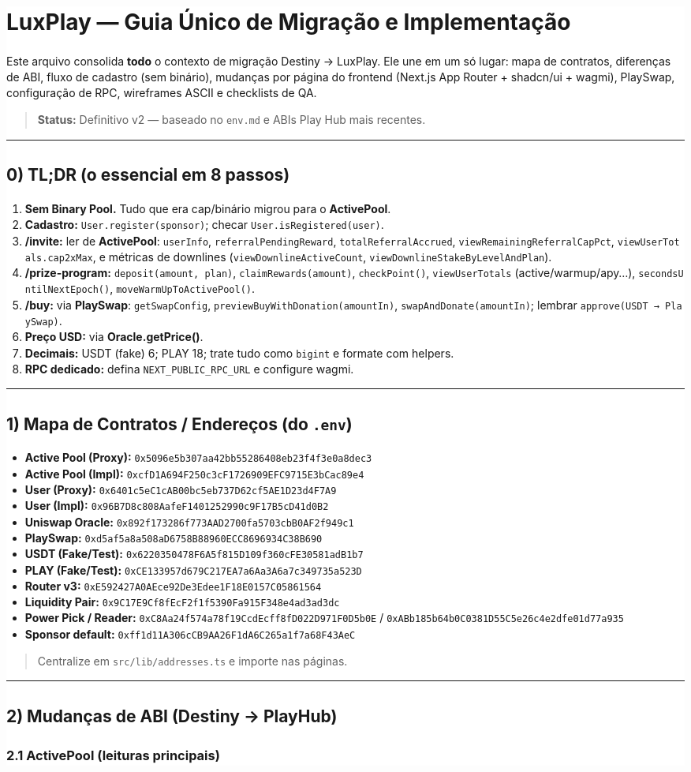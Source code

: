 # LuxPlay — Guia Único de Migração e Implementação

Este arquivo consolida **todo** o contexto de migração Destiny → LuxPlay. Ele une em um só lugar: mapa de contratos, diferenças de ABI, fluxo de cadastro (sem binário), mudanças por página do frontend (Next.js App Router + shadcn/ui + wagmi), PlaySwap, configuração de RPC, wireframes ASCII e checklists de QA.

> **Status:** Definitivo v2 — baseado no `env.md` e ABIs Play Hub mais recentes.

---

## 0) TL;DR (o essencial em 8 passos)

1. **Sem Binary Pool.** Tudo que era cap/binário migrou para o **ActivePool**.
2. **Cadastro:** `User.register(sponsor)`; checar `User.isRegistered(user)`.
3. **/invite:** ler de **ActivePool**: `userInfo`, `referralPendingReward`, `totalReferralAccrued`, `viewRemainingReferralCapPct`, `viewUserTotals.cap2xMax`, e métricas de downlines (`viewDownlineActiveCount`, `viewDownlineStakeByLevelAndPlan`).
4. **/prize-program:** `deposit(amount, plan)`, `claimRewards(amount)`, `checkPoint()`, `viewUserTotals` (active/warmup/apy…), `secondsUntilNextEpoch()`, `moveWarmUpToActivePool()`.
5. **/buy:** via **PlaySwap**: `getSwapConfig`, `previewBuyWithDonation(amountIn)`, `swapAndDonate(amountIn)`; lembrar `approve(USDT → PlaySwap)`.
6. **Preço USD:** via **Oracle.getPrice()**.
7. **Decimais:** USDT (fake) 6; PLAY 18; trate tudo como `bigint` e formate com helpers.
8. **RPC dedicado:** defina `NEXT_PUBLIC_RPC_URL` e configure wagmi.

---

## 1) Mapa de Contratos / Endereços (do `.env`)

* **Active Pool (Proxy):** `0x5096e5b307aa42bb55286408eb23f4f3e0a8dec3`
* **Active Pool (Impl):** `0xcfD1A694F250c3cF1726909EFC9715E3bCac89e4`
* **User (Proxy):** `0x6401c5eC1cAB00bc5eb737D62cf5AE1D23d4F7A9`
* **User (Impl):** `0x96B7D8c808AafeF1401252990c9F17B5cD41d0B2`
* **Uniswap Oracle:** `0x892f173286f773AAD2700fa5703cbB0AF2f949c1`
* **PlaySwap:** `0xd5af5a8a508aD6758B88960ECC8696934C38B690`
* **USDT (Fake/Test):** `0x6220350478F6A5f815D109f360cFE30581adB1b7`
* **PLAY (Fake/Test):** `0xCE133957d679C217EA7a6Aa3A6a7c349735a523D`
* **Router v3:** `0xE592427A0AEce92De3Edee1F18E0157C05861564`
* **Liquidity Pair:** `0x9C17E9Cf8fEcF2f1f5390Fa915F348e4ad3ad3dc`
* **Power Pick / Reader:** `0xC8Aa24f574a78f19CcdEcff8fD022D971F0D5b0E` / `0xABb185b64b0C0381D55C5e26c4e2dfe01d77a935`
* **Sponsor default:** `0xff1d11A306cCB9AA26F1dA6C265a1f7a68F43AeC`

> Centralize em `src/lib/addresses.ts` e importe nas páginas.

---

## 2) Mudanças de ABI (Destiny → PlayHub)

### 2.1 ActivePool (leituras principais)
